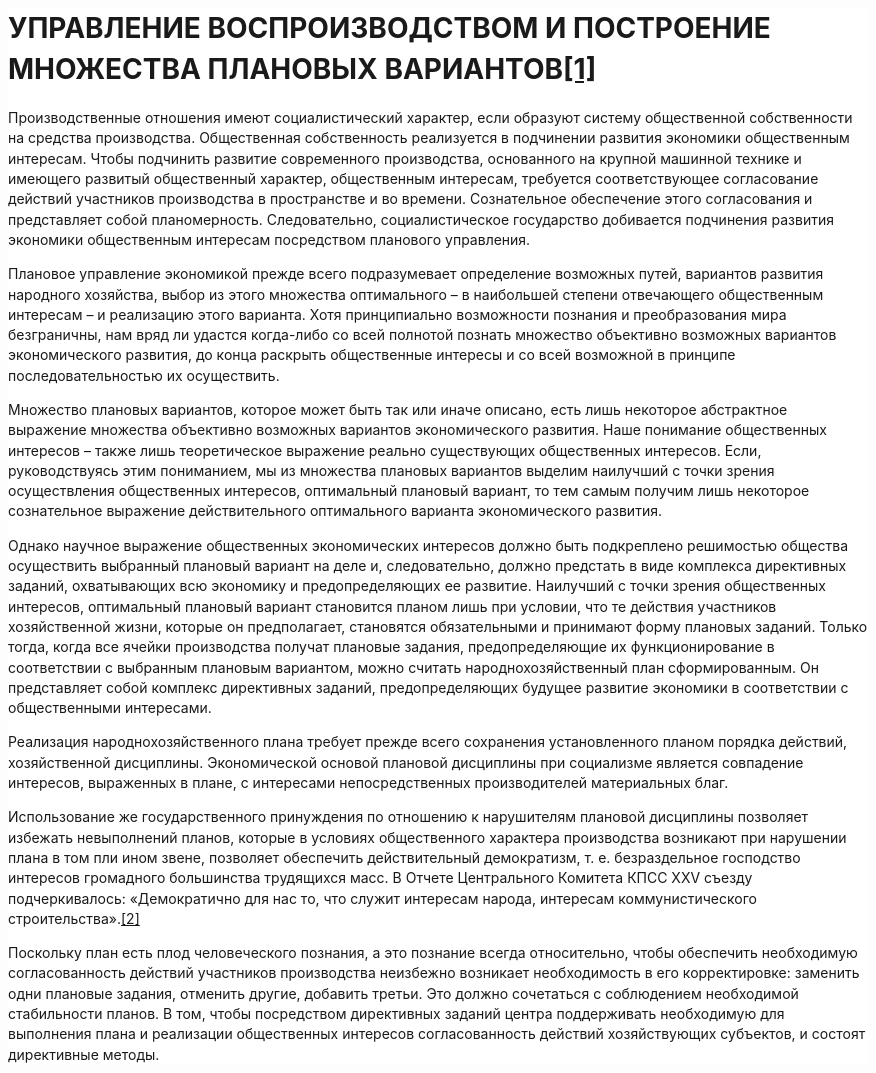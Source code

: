 # УПРАВЛЕНИЕ ВОСПРОИЗВОДСТВОМ И ПОСТРОЕНИЕ МНОЖЕСТВА ПЛАНОВЫХ ВАРИАНТОВ[[1]](#_ftn1)

Производственные отношения имеют социалистический характер, если образуют систему общественной собственности на средства производства. Общественная собственность реализуется в подчинении развития экономики общественным интересам. Чтобы подчинить развитие современного производства, основанного на крупной машинной технике и имеющего развитый общественный характер, общественным интересам, требуется соответствующее согласование действий участников производства в пространстве и во времени. Сознательное обеспечение этого согласования и представляет собой планомерность. Следовательно, социалистическое государство добивается подчинения развития экономики общественным интересам посредством планового управления.

Плановое управление экономикой прежде всего подразумевает определение возможных путей, вариантов развития народного хозяйства, выбор из этого множества оптимального – в наибольшей степени отвечающего общественным интересам – и реализацию этого варианта. Хотя принципиально возможности познания и преобразования мира безграничны, нам вряд ли удастся когда-либо со всей полнотой познать множество объективно возможных вариантов экономического развития, до конца раскрыть общественные интересы и со всей возможной в принципе последовательностью их осуществить.

Множество плановых вариантов, которое может быть так или иначе описано, есть лишь некоторое абстрактное выражение множества объективно возможных вариантов экономического развития. Наше понимание общественных интересов – также лишь теоретическое выражение реально существующих общественных интересов. Если, руководствуясь этим пониманием, мы из множества плановых вариантов выделим наилучший с точки зрения осуществления общественных интересов, оптимальный плановый вариант, то тем самым получим лишь некоторое сознательное выражение действительного оптимального варианта экономического развития.

Однако научное выражение общественных экономических интересов должно быть подкреплено решимостью общества осуществить выбранный плановый вариант на деле и, следовательно, должно предстать в виде комплекса директивных заданий, охватывающих всю экономику и предопределяющих ее развитие. Наилучший с точки зрения общественных интересов, оптимальный плановый вариант становится планом лишь при условии, что те действия участников хозяйственной жизни, которые он предполагает, становятся обязательными и принимают форму плановых заданий. Только тогда, когда все ячейки производства получат плановые задания, предопределяющие их функционирование в соответствии с выбранным плановым вариантом, можно считать народнохозяйственный план сформированным. Он представляет собой комплекс директивных заданий, предопределяющих будущее развитие экономики в соответствии с общественными интересами.

Реализация народнохозяйственного плана требует прежде всего сохранения установленного планом порядка действий, хозяйственной дисциплины. Экономической основой плановой дисциплины при социализме является совпадение интересов, выраженных в плане, с интересами непосредственных производителей материальных благ.

Использование же государственного принуждения по отношению к нарушителям плановой дисциплины позволяет избежать невыполнений планов, которые в условиях общественного характера производства возникают при нарушении плана в том пли ином звене, позволяет обеспечить действительный демократизм, т. е. безраздельное господство интересов громадного большинства трудящихся масс. В Отчете Центрального Комитета КПСС XXV съезду подчеркивалось: «Демократично для нас то, что служит интересам народа, интересам коммунистического строительства».[[2]](#_ftn2)

Поскольку план есть плод человеческого познания, а это познание всегда относительно, чтобы обеспечить необходимую согласованность действий участников производства неизбежно возникает необходимость в его корректировке: заменить одни плановые задания, отменить другие, добавить третьи. Это должно сочетаться с соблюдением необходимой стабильности планов. В том, чтобы посредством директивных заданий центра поддерживать необходимую для выполнения плана и реализации общественных интересов согласованность действий хозяйствующих субъектов, и состоят директивные методы.
